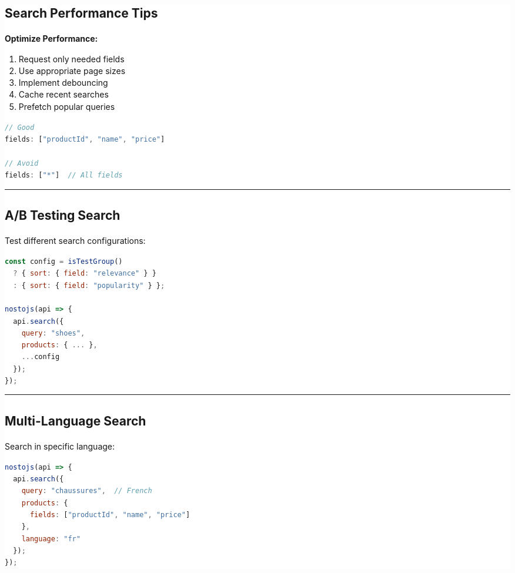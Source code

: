 
## Search Performance Tips

**Optimize Performance:**

1. Request only needed fields
2. Use appropriate page sizes
3. Implement debouncing
4. Cache recent searches
5. Prefetch popular queries

```javascript
// Good
fields: ["productId", "name", "price"]

// Avoid
fields: ["*"]  // All fields
```

---

## A/B Testing Search

Test different search configurations:

```javascript
const config = isTestGroup() 
  ? { sort: { field: "relevance" } }
  : { sort: { field: "popularity" } };

nostojs(api => {
  api.search({
    query: "shoes",
    products: { ... },
    ...config
  });
});
```

---

## Multi-Language Search

Search in specific language:

```javascript
nostojs(api => {
  api.search({
    query: "chaussures",  // French
    products: {
      fields: ["productId", "name", "price"]
    },
    language: "fr"
  });
});
```
